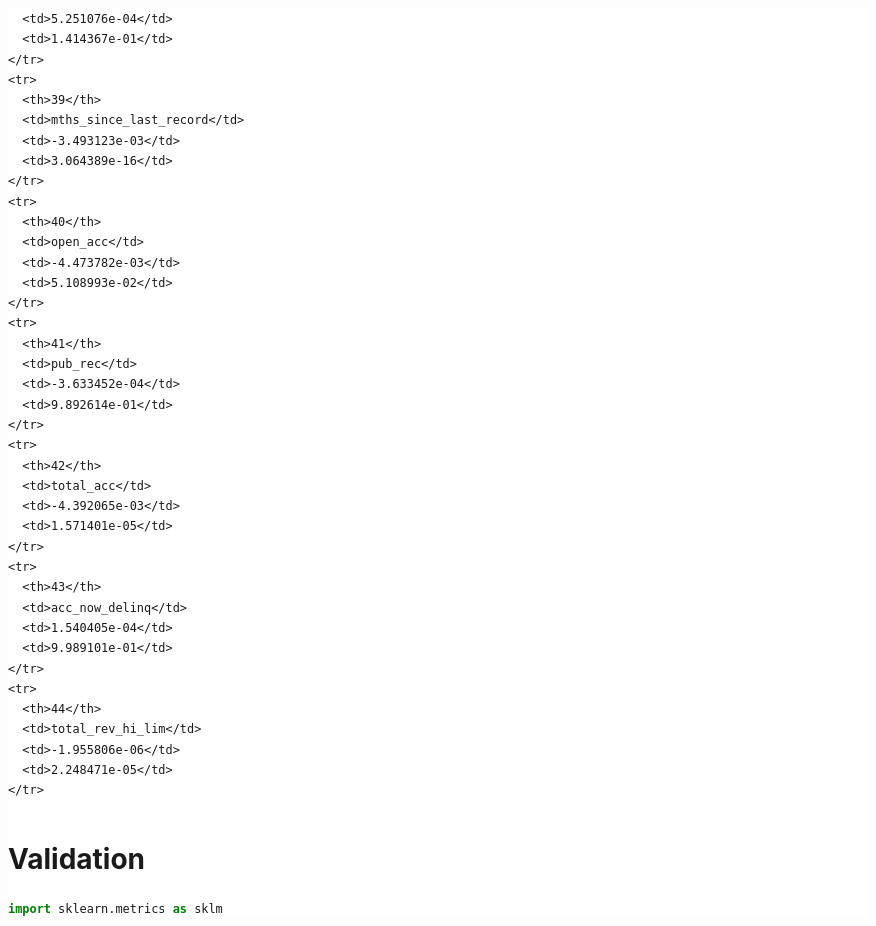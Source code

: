       <td>5.251076e-04</td>
      <td>1.414367e-01</td>
    </tr>
    <tr>
      <th>39</th>
      <td>mths_since_last_record</td>
      <td>-3.493123e-03</td>
      <td>3.064389e-16</td>
    </tr>
    <tr>
      <th>40</th>
      <td>open_acc</td>
      <td>-4.473782e-03</td>
      <td>5.108993e-02</td>
    </tr>
    <tr>
      <th>41</th>
      <td>pub_rec</td>
      <td>-3.633452e-04</td>
      <td>9.892614e-01</td>
    </tr>
    <tr>
      <th>42</th>
      <td>total_acc</td>
      <td>-4.392065e-03</td>
      <td>1.571401e-05</td>
    </tr>
    <tr>
      <th>43</th>
      <td>acc_now_delinq</td>
      <td>1.540405e-04</td>
      <td>9.989101e-01</td>
    </tr>
    <tr>
      <th>44</th>
      <td>total_rev_hi_lim</td>
      <td>-1.955806e-06</td>
      <td>2.248471e-05</td>
    </tr>
  </tbody>
</table>
</div>



# Validation


```python
import sklearn.metrics as sklm
```

